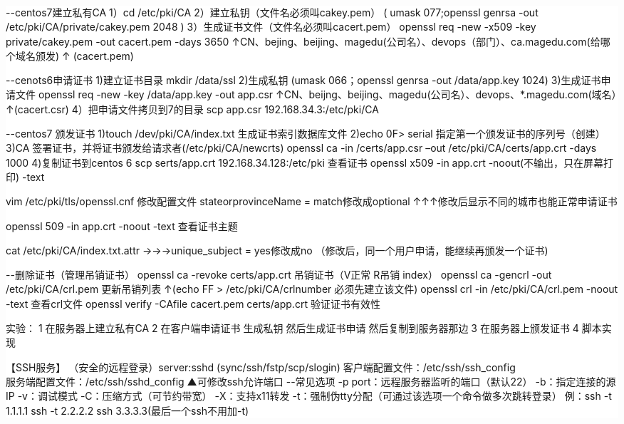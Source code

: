 --centos7建立私有CA
1）cd /etc/pki/CA
2）建立私钥（文件名必须叫cakey.pem）
( umask 077;openssl genrsa -out /etc/pki/CA/private/cakey.pem 2048 )
3）生成证书文件（文件名必须叫cacert.pem）
openssl req -new -x509 -key private/cakey.pem -out cacert.pem -days 3650
↑CN、bejing、beijing、magedu(公司名）、devops（部门）、ca.magedu.com(给哪个域名颁发) ↑ (cacert.pem)

--cenots6申请证书
1)建立证书目录 mkdir  /data/ssl
2)生成私钥 (umask 066；openssl  genrsa -out /data/app.key 1024) 
3)生成证书申请文件
openssl req -new -key /data/app.key -out app.csr 
↑CN、beijng、beijing、magedu(公司名）、devops、*.magedu.com(域名）↑(cacert.csr)
4）把申请文件拷贝到7的目录
scp app.csr 192.168.34.3:/etc/pki/CA

--centos7 颁发证书
1)touch /dev/pki/CA/index.txt  生成证书索引数据库文件
2)echo 0F> serial   指定第一个颁发证书的序列号（创建）
3)CA  签署证书，并将证书颁发给请求者(/etc/pki/CA/newcrts)
openssl ca -in /certs/app.csr  –out /etc/pki/CA/certs/app.crt -days 1000
4)复制证书到centos 6
scp  serts/app.crt 192.168.34.128:/etc/pki
查看证书
openssl x509  -in app.crt -noout(不输出，只在屏幕打印)   -text

vim  /etc/pki/tls/openssl.cnf   修改配置文件
stateorprovinceName = match修改成optional
↑↑↑修改后显示不同的城市也能正常申请证书

openssl 509 -in app.crt -noout -text  查看证书主题 

cat /etc/pki/CA/index.txt.attr
→→→unique_subject = yes修改成no
（修改后，同一个用户申请，能继续再颁发一个证书)

--删除证书（管理吊销证书）
openssl ca -revoke certs/app.crt  吊销证书（V正常 R吊销 index）
openssl ca -gencrl -out /etc/pki/CA/crl.pem  更新吊销列表
↑(echo FF > /etc/pki/CA/crlnumber 必须先建立该文件)
openssl crl -in  /etc/pki/CA/crl.pem -noout -text 查看crl文件
openssl verify -CAfile cacert.pem certs/app.crt 验证证书有效性


实验：
1 在服务器上建立私有CA
2 在客户端申请证书
   生成私钥   然后生成证书申请  然后复制到服务器那边
3 在服务器上颁发证书
4 脚本实现

【SSH服务】  （安全的远程登录）server:sshd
(sync/ssh/fstp/scp/slogin)
客户端配置文件：/etc/ssh/ssh_config  
服务端配置文件：/etc/ssh/sshd_config  ▲可修改ssh允许端口
--常见选项
-p port：远程服务器监听的端口（默认22）
-b：指定连接的源IP
-v：调试模式
-C：压缩方式（可节约带宽）
-X：支持x11转发
-t：强制伪tty分配（可通过该选项一个命令做多次跳转登录）
例：ssh -t 1.1.1.1 ssh -t 2.2.2.2 ssh 3.3.3.3(最后一个ssh不用加-t)
